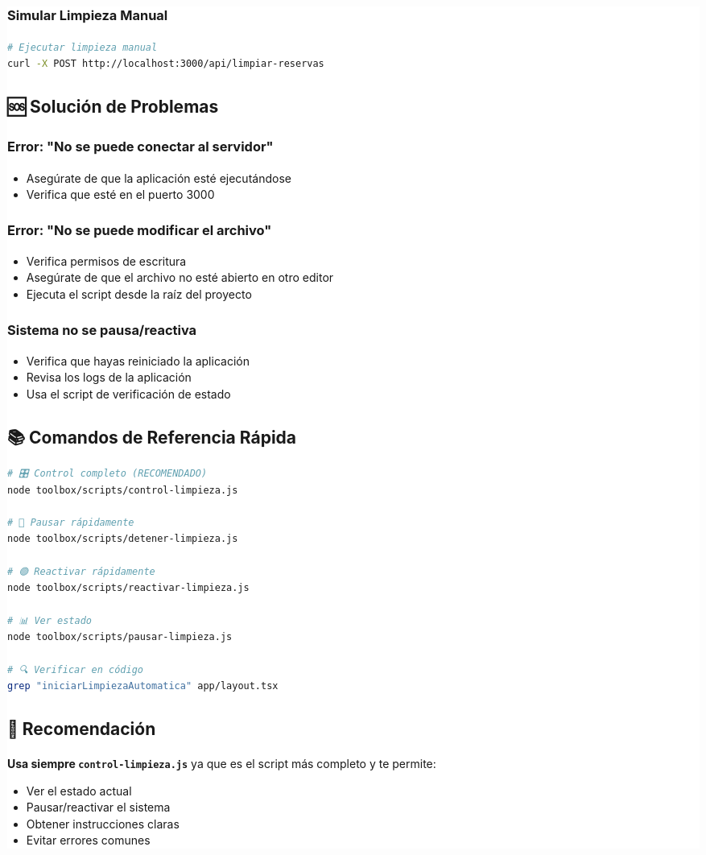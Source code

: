 ### **Simular Limpieza Manual**
```bash
# Ejecutar limpieza manual
curl -X POST http://localhost:3000/api/limpiar-reservas
```

## 🆘 **Solución de Problemas**

### **Error: "No se puede conectar al servidor"**
- Asegúrate de que la aplicación esté ejecutándose
- Verifica que esté en el puerto 3000

### **Error: "No se puede modificar el archivo"**
- Verifica permisos de escritura
- Asegúrate de que el archivo no esté abierto en otro editor
- Ejecuta el script desde la raíz del proyecto

### **Sistema no se pausa/reactiva**
- Verifica que hayas reiniciado la aplicación
- Revisa los logs de la aplicación
- Usa el script de verificación de estado

## 📚 **Comandos de Referencia Rápida**

```bash
# 🎛️ Control completo (RECOMENDADO)
node toolbox/scripts/control-limpieza.js

# 🛑 Pausar rápidamente
node toolbox/scripts/detener-limpieza.js

# 🟢 Reactivar rápidamente
node toolbox/scripts/reactivar-limpieza.js

# 📊 Ver estado
node toolbox/scripts/pausar-limpieza.js

# 🔍 Verificar en código
grep "iniciarLimpiezaAutomatica" app/layout.tsx
```

## 🎯 **Recomendación**

**Usa siempre `control-limpieza.js`** ya que es el script más completo y te permite:
- Ver el estado actual
- Pausar/reactivar el sistema
- Obtener instrucciones claras
- Evitar errores comunes
